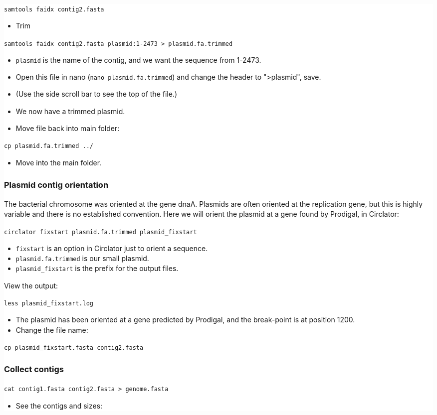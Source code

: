 ```text
samtools faidx contig2.fasta
```

- Trim

```text
samtools faidx contig2.fasta plasmid:1-2473 > plasmid.fa.trimmed
```

- `plasmid` is the name of the contig, and we want the sequence from 1-2473.

- Open this file in nano (`nano plasmid.fa.trimmed`) and change the header to ">plasmid", save.
- (Use the side scroll bar to see the top of the file.)
- We now have a trimmed plasmid.
- Move file back into main folder:

```text
cp plasmid.fa.trimmed ../
```

- Move into the main folder.

### Plasmid contig orientation

The bacterial chromosome was oriented at the gene dnaA. Plasmids are often oriented at the replication gene, but this is highly variable and there is no established convention. Here we will orient the plasmid at a gene found by Prodigal, in Circlator:

```text
circlator fixstart plasmid.fa.trimmed plasmid_fixstart
```

- `fixstart` is an option in Circlator just to orient a sequence.
- `plasmid.fa.trimmed` is our small plasmid.
- `plasmid_fixstart` is the prefix for the output files.

View the output:

```text
less plasmid_fixstart.log
```

- The plasmid has been oriented at a gene predicted by Prodigal, and the break-point is at position 1200.
- Change the file name:

```text
cp plasmid_fixstart.fasta contig2.fasta
```



### Collect contigs

```text
cat contig1.fasta contig2.fasta > genome.fasta
```

- See the contigs and sizes:
